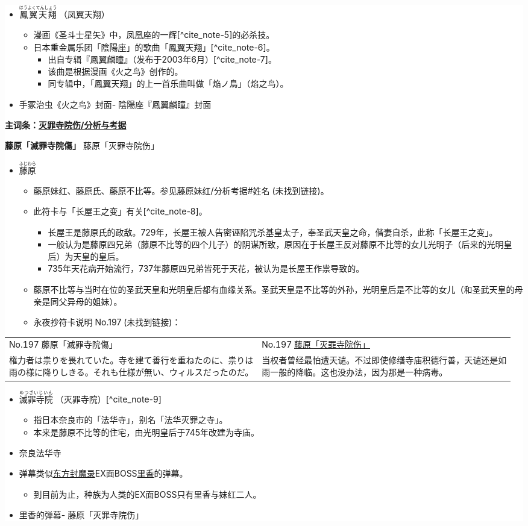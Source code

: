 
- <ruby lang="ja"><rb>鳳翼天翔</rb><rp> (</rp><rt>ほうよくてんしょう</rt><rp>) </rp></ruby>
（凤翼天翔）
  - 漫画《圣斗士星矢》中，凤凰座的一辉[^cite_note-5]的必杀技。
  - 日本重金属乐团「陰陽座」的歌曲「鳳翼天翔」[^cite_note-6]。
    - 出自专辑『鳳翼麟瞳』（发布于2003年6月）[^cite_note-7]。
    - 该曲是根据漫画《火之鸟》创作的。
    - 同专辑中，「鳳翼天翔」的上一首乐曲叫做「焔ノ鳥」（焰之鸟）。



- [](./文件-火之鸟.jpg.md)手冢治虫《火之鸟》封面- [](./文件-鳳翼麟瞳封面.jpg.md)陰陽座『鳳翼麟瞳』封面

  
  

 **主词条：[灭罪寺院伤/分析与考据](./灭罪寺院伤-分析与考据.md)** 
  
  
 **藤原「滅罪寺院傷」**  藤原「灭罪寺院伤」
  

- <ruby lang="ja"><rb>藤原</rb><rp> (</rp><rt>ふじわら</rt><rp>) </rp></ruby>

  - 藤原妹红、藤原氏、藤原不比等。参见藤原妹红/分析考据#姓名 (未找到链接)。
  - 此符卡与「长屋王之变」有关[^cite_note-8]。
    - 长屋王是藤原氏的政敌。729年，长屋王被人告密诬陷咒杀基皇太子，奉圣武天皇之命，偕妻自杀，此称「长屋王之变」。
    - 一般认为是藤原四兄弟（藤原不比等的四个儿子）的阴谋所致，原因在于长屋王反对藤原不比等的女儿光明子（后来的光明皇后）为天皇的皇后。
    - 735年天花病开始流行，737年藤原四兄弟皆死于天花，被认为是长屋王作祟导致的。

  - 藤原不比等与当时在位的圣武天皇和光明皇后都有血缘关系。圣武天皇是不比等的外孙，光明皇后是不比等的女儿（和圣武天皇的母亲是同父异母的姐妹）。
  - 永夜抄符卡说明 No.197 (未找到链接)：



<table><tbody><tr class="tt-content-header" id="Extra-11" data-pos="&#91;&quot;Extra&quot;,11&#93;"><td class="tt-jah" lang="ja"><div class="poem">No.197 藤原「滅罪寺院傷」</div></td><td class="tt-zhh" lang="zh"><div class="poem">No.197 <a href="/%E8%97%A4%E5%8E%9F%E3%80%8C%E7%81%AD%E7%BD%AA%E5%AF%BA%E9%99%A2%E4%BC%A4%E3%80%8D" class="mw-redirect" title="藤原「灭罪寺院伤」">藤原「灭罪寺院伤」</a></div></td></tr><tr class="tt-content" id="Extra-12" data-pos="&#91;&quot;Extra&quot;,12&#93;"><td class="tt-ja" lang="ja"><div class="poem">権力者は祟りを畏れていた。寺を建て善行を重ねたのに、祟りは<br>雨の様に降りしきる。それも仕様が無い、ウィルスだったのだ。</div></td><td class="tt-zh" lang="zh"><div class="poem">当权者曾经最怕遭天谴。不过即使修缮寺庙积德行善，天谴还是如<br>雨一般的降临。这也没办法，因为那是一种病毒。<br></div></td></tr></tbody></table>


  
  

  

- <ruby lang="ja"><rb>滅罪寺院</rb><rp> (</rp><rt>めつざいじいん</rt><rp>) </rp></ruby>
（灭罪寺院）[^cite_note-9]
  - 指日本奈良市的「法华寺」，别名「法华灭罪之寺」。
  - 本来是藤原不比等的住宅，由光明皇后于745年改建为寺庙。


- [](./文件-奈良法华寺.jpg.md)奈良法华寺

- 弹幕类似[东方封魔录](./东方封魔录.md)EX面BOSS[里香](./里香.md)的弹幕。
  - 到目前为止，种族为人类的EX面BOSS只有里香与妹红二人。


- [](./文件-里香弹幕.jpg.md)里香的弹幕- [](./文件-藤原「灭罪寺院伤」（永夜抄）.jpg.md)藤原「灭罪寺院伤」

  

[^cite_note-1]: 中文维基百科：[藤原不比等](https://en.wikipedia.org/wiki/zh:藤原不比等)